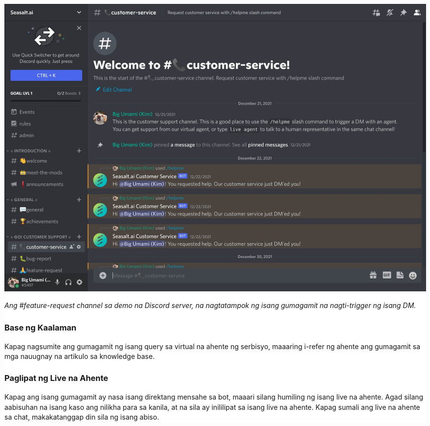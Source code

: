 <img src="/images/blog/17-discord-and-twilio-flex-bringing-flex-contact-center-into-uncharted-territory/discord-flex-demo-customer-service-channel.jpg" alt="Ang channel ng serbisyo sa customer sa Discord server, na nagtatampok ng isang gumagamit na nagti-trigger ng isang DM."/>

*Ang #feature-request channel sa demo na Discord server, na nagtatampok ng isang gumagamit na nagti-trigger ng isang DM.*
</center>

### Base ng Kaalaman
Kapag nagsumite ang gumagamit ng isang query sa virtual na ahente ng serbisyo, maaaring i-refer ng ahente ang gumagamit sa mga nauugnay na artikulo sa knowledge base.

### Paglipat ng Live na Ahente
Kapag ang isang gumagamit ay nasa isang direktang mensahe sa bot, maaari silang humiling ng isang live na ahente. Agad silang aabisuhan na isang kaso ang nilikha para sa kanila, at na sila ay inililipat sa isang live na ahente. Kapag sumali ang live na ahente sa chat, makakatanggap din sila ng isang abiso.

<center>